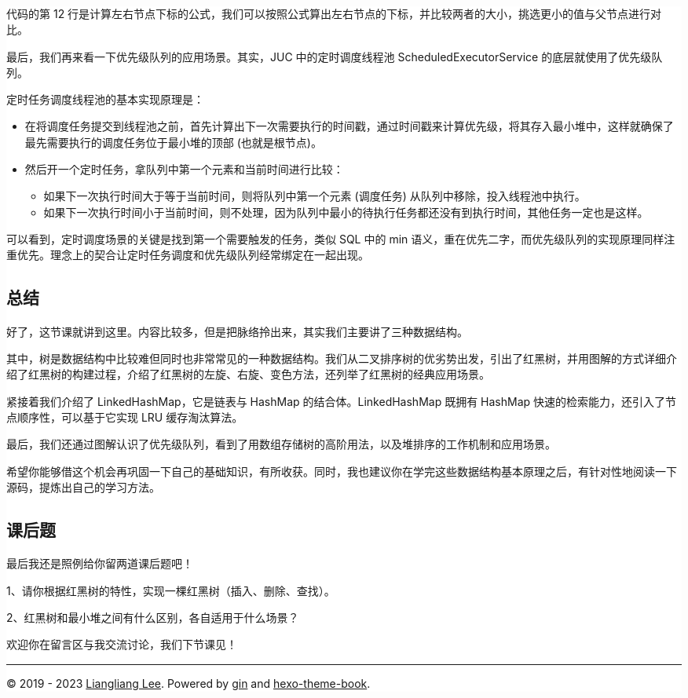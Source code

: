 <p>代码的第 12 行是计算左右节点下标的公式，我们可以按照公式算出左右节点的下标，并比较两者的大小，挑选更小的值与父节点进行对比。</p>
<p>最后，我们再来看一下优先级队列的应用场景。其实，JUC 中的定时调度线程池 ScheduledExecutorService 的底层就使用了优先级队列。</p>
<p>定时任务调度线程池的基本实现原理是：</p>
<ul>
<li><p>在将调度任务提交到线程池之前，首先计算出下一次需要执行的时间戳，通过时间戳来计算优先级，将其存入最小堆中，这样就确保了最先需要执行的调度任务位于最小堆的顶部 (也就是根节点)。</p></li>
<li><p>然后开一个定时任务，拿队列中第一个元素和当前时间进行比较：</p>
<ul>
<li>如果下一次执行时间大于等于当前时间，则将队列中第一个元素 (调度任务) 从队列中移除，投入线程池中执行。</li>
<li>如果下一次执行时间小于当前时间，则不处理，因为队列中最小的待执行任务都还没有到执行时间，其他任务一定也是这样。</li>
</ul></li>
</ul>
<p>可以看到，定时调度场景的关键是找到第一个需要触发的任务，类似 SQL 中的 min 语义，重在优先二字，而优先级队列的实现原理同样注重优先。理念上的契合让定时任务调度和优先级队列经常绑定在一起出现。</p>
<h2 id="总结">总结</h2>
<p>好了，这节课就讲到这里。内容比较多，但是把脉络拎出来，其实我们主要讲了三种数据结构。</p>
<p>其中，树是数据结构中比较难但同时也非常常见的一种数据结构。我们从二叉排序树的优劣势出发，引出了红黑树，并用图解的方式详细介绍了红黑树的构建过程，介绍了红黑树的左旋、右旋、变色方法，还列举了红黑树的经典应用场景。</p>
<p>紧接着我们介绍了 LinkedHashMap，它是链表与 HashMap 的结合体。LinkedHashMap 既拥有 HashMap 快速的检索能力，还引入了节点顺序性，可以基于它实现 LRU 缓存淘汰算法。</p>
<p>最后，我们还通过图解认识了优先级队列，看到了用数组存储树的高阶用法，以及堆排序的工作机制和应用场景。</p>
<p>希望你能够借这个机会再巩固一下自己的基础知识，有所收获。同时，我也建议你在学完这些数据结构基本原理之后，有针对性地阅读一下源码，提炼出自己的学习方法。</p>
<h2 id="课后题">课后题</h2>
<p>最后我还是照例给你留两道课后题吧！</p>
<p>1、请你根据红黑树的特性，实现一棵红黑树（插入、删除、查找）。</p>
<p>2、红黑树和最小堆之间有什么区别，各自适用于什么场景？</p>
<p>欢迎你在留言区与我交流讨论，我们下节课见！</p>
</div>
</div>
<div>
<div id="prePage" style="float: left">
</div>
<div id="nextPage" style="float: right">
</div>
</div>
</div>
</div>
</div>
<div class="copyright">
<hr/>
<p>© 2019 - 2023 <a href="/cdn-cgi/l/email-protection#97fbfbfbaea3a6a6a7a0d7f0faf6fefbb9f4f8fa" target="_blank">Liangliang Lee</a>.
                    Powered by <a href="https://github.com/gin-gonic/gin" target="_blank">gin</a> and <a href="https://github.com/kaiiiz/hexo-theme-book" target="_blank">hexo-theme-book</a>.</p>
</div>
</div>
<a class="off-canvas-overlay" onclick="hide_canvas()"></a>
</div>
<script>(function(){function c(){var b=a.contentDocument||a.contentWindow.document;if(b){var d=b.createElement('script');d.innerHTML="window.__CF$cv$params={r:'8f0c01968aa2e2e2',t:'MTczMzk4ODU5Ni4wMDAwMDA='};var a=document.createElement('script');a.nonce='';a.src='/cdn-cgi/challenge-platform/scripts/jsd/main.js';document.getElementsByTagName('head')[0].appendChild(a);";b.getElementsByTagName('head')[0].appendChild(d)}}if(document.body){var a=document.createElement('iframe');a.height=1;a.width=1;a.style.position='absolute';a.style.top=0;a.style.left=0;a.style.border='none';a.style.visibility='hidden';document.body.appendChild(a);if('loading'!==document.readyState)c();else if(window.addEventListener)document.addEventListener('DOMContentLoaded',c);else{var e=document.onreadystatechange||function(){};document.onreadystatechange=function(b){e(b);'loading'!==document.readyState&&(document.onreadystatechange=e,c())}}}})();</script></body>

<script src="/static/index.js"></script>
</head></html>